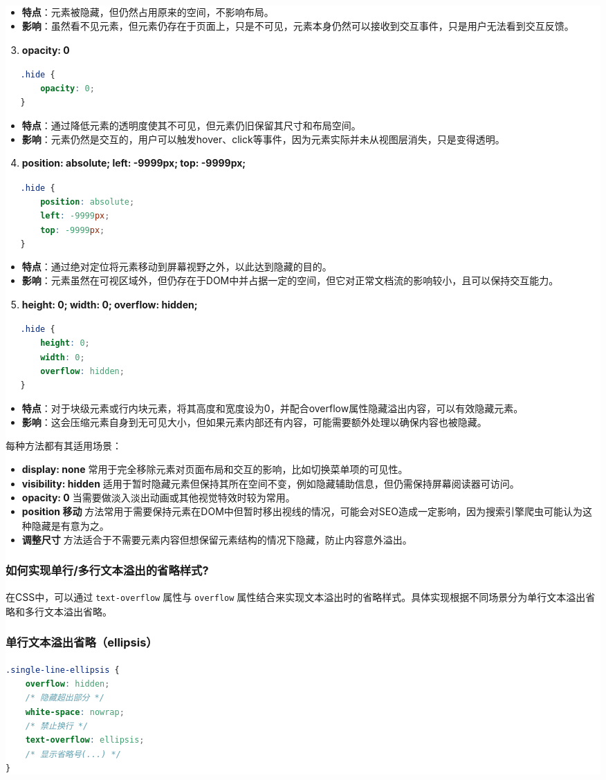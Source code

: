   - **特点**：元素被隐藏，但仍然占用原来的空间，不影响布局。
   - **影响**：虽然看不见元素，但元素仍存在于页面上，只是不可见，元素本身仍然可以接收到交互事件，只是用户无法看到交互反馈。

03. **opacity: 0**
   

```css
   .hide {
       opacity: 0;
   }
```

   - **特点**：通过降低元素的透明度使其不可见，但元素仍旧保留其尺寸和布局空间。
   - **影响**：元素仍然是交互的，用户可以触发hover、click等事件，因为元素实际并未从视图层消失，只是变得透明。

04. **position: absolute; left: -9999px; top: -9999px;**
   

```css
   .hide {
       position: absolute;
       left: -9999px;
       top: -9999px;
   }
```

   - **特点**：通过绝对定位将元素移动到屏幕视野之外，以此达到隐藏的目的。
   - **影响**：元素虽然在可视区域外，但仍存在于DOM中并占据一定的空间，但它对正常文档流的影响较小，且可以保持交互能力。

05. **height: 0; width: 0; overflow: hidden;**
   

```css
   .hide {
       height: 0;
       width: 0;
       overflow: hidden;
   }
```

   - **特点**：对于块级元素或行内块元素，将其高度和宽度设为0，并配合overflow属性隐藏溢出内容，可以有效隐藏元素。
   - **影响**：这会压缩元素自身到无可见大小，但如果元素内部还有内容，可能需要额外处理以确保内容也被隐藏。

每种方法都有其适用场景：
* **display: none** 常用于完全移除元素对页面布局和交互的影响，比如切换菜单项的可见性。
* **visibility: hidden** 适用于暂时隐藏元素但保持其所在空间不变，例如隐藏辅助信息，但仍需保持屏幕阅读器可访问。
* **opacity: 0** 当需要做淡入淡出动画或其他视觉特效时较为常用。
* **position 移动** 方法常用于需要保持元素在DOM中但暂时移出视线的情况，可能会对SEO造成一定影响，因为搜索引擎爬虫可能认为这种隐藏是有意为之。
* **调整尺寸** 方法适合于不需要元素内容但想保留元素结构的情况下隐藏，防止内容意外溢出。

### 如何实现单行/多行文本溢出的省略样式?

在CSS中，可以通过 `text-overflow` 属性与 `overflow` 属性结合来实现文本溢出时的省略样式。具体实现根据不同场景分为单行文本溢出省略和多行文本溢出省略。

### 单行文本溢出省略（ellipsis）

```css
.single-line-ellipsis {
    overflow: hidden;
    /* 隐藏超出部分 */
    white-space: nowrap;
    /* 禁止换行 */
    text-overflow: ellipsis;
    /* 显示省略号(...) */
}
```
